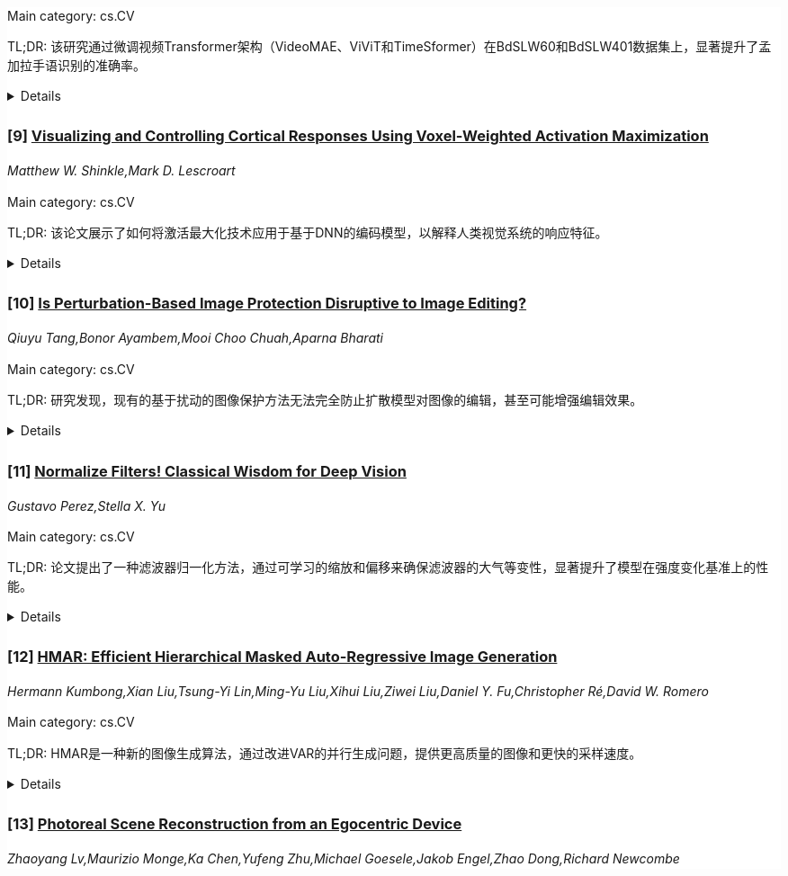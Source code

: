Main category: cs.CV

TL;DR: 该研究通过微调视频Transformer架构（VideoMAE、ViViT和TimeSformer）在BdSLW60和BdSLW401数据集上，显著提升了孟加拉手语识别的准确率。


<details><summary>Details</summary></details>


### [9] [Visualizing and Controlling Cortical Responses Using Voxel-Weighted Activation Maximization](https://arxiv.org/abs/2506.04379)
*Matthew W. Shinkle,Mark D. Lescroart*

Main category: cs.CV

TL;DR: 该论文展示了如何将激活最大化技术应用于基于DNN的编码模型，以解释人类视觉系统的响应特征。


<details><summary>Details</summary></details>


### [10] [Is Perturbation-Based Image Protection Disruptive to Image Editing?](https://arxiv.org/abs/2506.04394)
*Qiuyu Tang,Bonor Ayambem,Mooi Choo Chuah,Aparna Bharati*

Main category: cs.CV

TL;DR: 研究发现，现有的基于扰动的图像保护方法无法完全防止扩散模型对图像的编辑，甚至可能增强编辑效果。


<details><summary>Details</summary></details>


### [11] [Normalize Filters! Classical Wisdom for Deep Vision](https://arxiv.org/abs/2506.04401)
*Gustavo Perez,Stella X. Yu*

Main category: cs.CV

TL;DR: 论文提出了一种滤波器归一化方法，通过可学习的缩放和偏移来确保滤波器的大气等变性，显著提升了模型在强度变化基准上的性能。


<details><summary>Details</summary></details>


### [12] [HMAR: Efficient Hierarchical Masked Auto-Regressive Image Generation](https://arxiv.org/abs/2506.04421)
*Hermann Kumbong,Xian Liu,Tsung-Yi Lin,Ming-Yu Liu,Xihui Liu,Ziwei Liu,Daniel Y. Fu,Christopher Ré,David W. Romero*

Main category: cs.CV

TL;DR: HMAR是一种新的图像生成算法，通过改进VAR的并行生成问题，提供更高质量的图像和更快的采样速度。


<details><summary>Details</summary></details>


### [13] [Photoreal Scene Reconstruction from an Egocentric Device](https://arxiv.org/abs/2506.04444)
*Zhaoyang Lv,Maurizio Monge,Ka Chen,Yufeng Zhu,Michael Goesele,Jakob Engel,Zhao Dong,Richard Newcombe*

